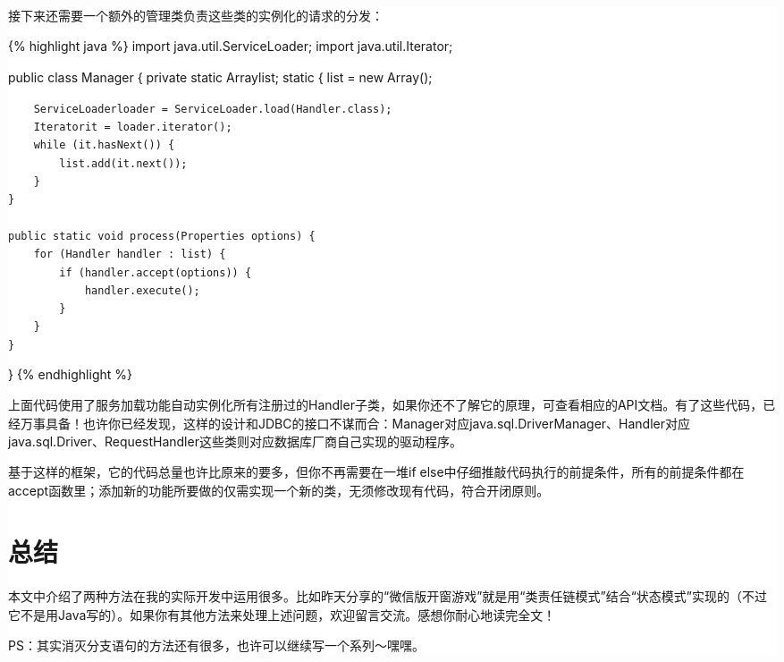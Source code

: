 接下来还需要一个额外的管理类负责这些类的实例化的请求的分发：

{% highlight java %}
import java.util.ServiceLoader;
import java.util.Iterator;

public class Manager {
    private static Arraylist;
    static {
        list = new Array();

        ServiceLoaderloader = ServiceLoader.load(Handler.class);
        Iteratorit = loader.iterator();
        while (it.hasNext()) {
            list.add(it.next());
        }
    }

    public static void process(Properties options) {
        for (Handler handler : list) {
            if (handler.accept(options)) {
                handler.execute();
            }
        }
    }
}
{% endhighlight %}

上面代码使用了服务加载功能自动实例化所有注册过的Handler子类，如果你还不了解它的原理，可查看相应的API文档。有了这些代码，已经万事具备！也许你已经发现，这样的设计和JDBC的接口不谋而合：Manager对应java.sql.DriverManager、Handler对应java.sql.Driver、RequestHandler这些类则对应数据库厂商自己实现的驱动程序。

基于这样的框架，它的代码总量也许比原来的要多，但你不再需要在一堆if else中仔细推敲代码执行的前提条件，所有的前提条件都在accept函数里；添加新的功能所要做的仅需实现一个新的类，无须修改现有代码，符合开闭原则。

# 总结

本文中介绍了两种方法在我的实际开发中运用很多。比如昨天分享的“微信版开窗游戏”就是用“类责任链模式”结合“状态模式”实现的（不过它不是用Java写的）。如果你有其他方法来处理上述问题，欢迎留言交流。感想你耐心地读完全文！

PS：其实消灭分支语句的方法还有很多，也许可以继续写一个系列～嘿嘿。
